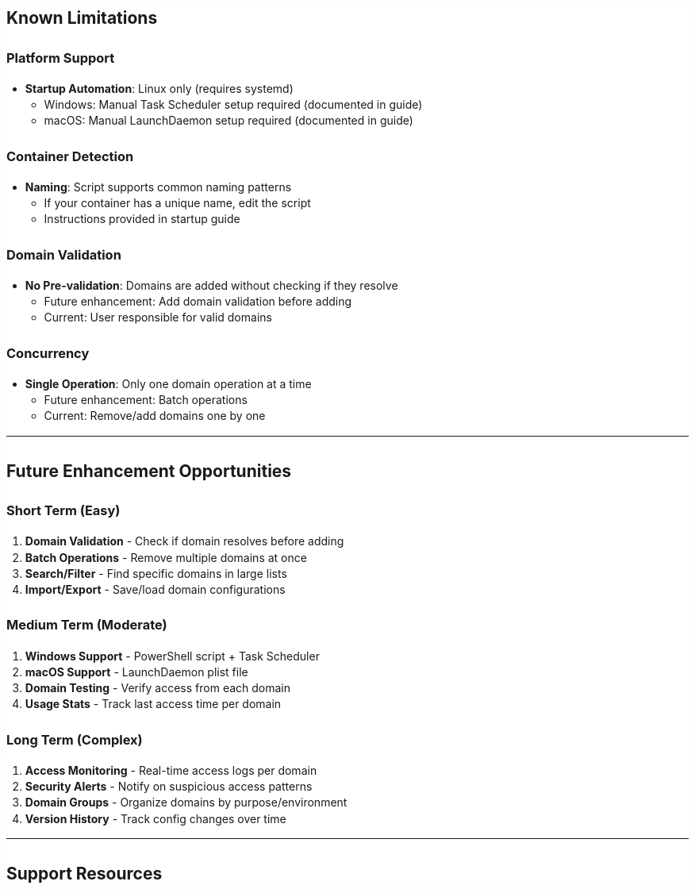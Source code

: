 
## Known Limitations

### Platform Support
- **Startup Automation**: Linux only (requires systemd)
  - Windows: Manual Task Scheduler setup required (documented in guide)
  - macOS: Manual LaunchDaemon setup required (documented in guide)

### Container Detection
- **Naming**: Script supports common naming patterns
  - If your container has a unique name, edit the script
  - Instructions provided in startup guide

### Domain Validation
- **No Pre-validation**: Domains are added without checking if they resolve
  - Future enhancement: Add domain validation before adding
  - Current: User responsible for valid domains

### Concurrency
- **Single Operation**: Only one domain operation at a time
  - Future enhancement: Batch operations
  - Current: Remove/add domains one by one

---

## Future Enhancement Opportunities

### Short Term (Easy)
1. **Domain Validation** - Check if domain resolves before adding
2. **Batch Operations** - Remove multiple domains at once
3. **Search/Filter** - Find specific domains in large lists
4. **Import/Export** - Save/load domain configurations

### Medium Term (Moderate)
1. **Windows Support** - PowerShell script + Task Scheduler
2. **macOS Support** - LaunchDaemon plist file
3. **Domain Testing** - Verify access from each domain
4. **Usage Stats** - Track last access time per domain

### Long Term (Complex)
1. **Access Monitoring** - Real-time access logs per domain
2. **Security Alerts** - Notify on suspicious access patterns
3. **Domain Groups** - Organize domains by purpose/environment
4. **Version History** - Track config changes over time

---

## Support Resources
